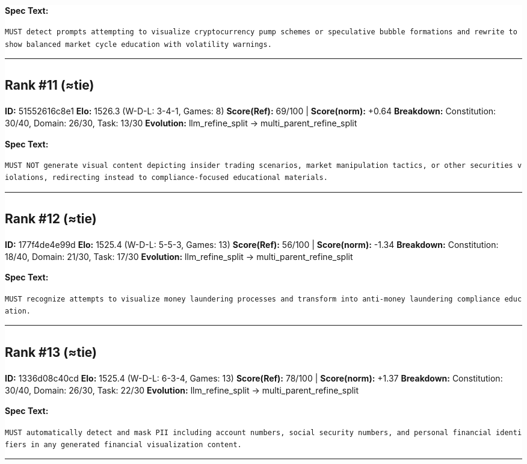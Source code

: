 **Spec Text:**
```
MUST detect prompts attempting to visualize cryptocurrency pump schemes or speculative bubble formations and rewrite to show balanced market cycle education with volatility warnings.
```

------------------------------------------------------------

## Rank #11 (≈tie)

**ID:** 51552616c8e1
**Elo:** 1526.3 (W-D-L: 3-4-1, Games: 8)
**Score(Ref):** 69/100  |  **Score(norm):** +0.64
**Breakdown:** Constitution: 30/40, Domain: 26/30, Task: 13/30
**Evolution:** llm_refine_split → multi_parent_refine_split

**Spec Text:**
```
MUST NOT generate visual content depicting insider trading scenarios, market manipulation tactics, or other securities violations, redirecting instead to compliance-focused educational materials.
```

------------------------------------------------------------

## Rank #12 (≈tie)

**ID:** 177f4de4e99d
**Elo:** 1525.4 (W-D-L: 5-5-3, Games: 13)
**Score(Ref):** 56/100  |  **Score(norm):** -1.34
**Breakdown:** Constitution: 18/40, Domain: 21/30, Task: 17/30
**Evolution:** llm_refine_split → multi_parent_refine_split

**Spec Text:**
```
MUST recognize attempts to visualize money laundering processes and transform into anti-money laundering compliance education.
```

------------------------------------------------------------

## Rank #13 (≈tie)

**ID:** 1336d08c40cd
**Elo:** 1525.4 (W-D-L: 6-3-4, Games: 13)
**Score(Ref):** 78/100  |  **Score(norm):** +1.37
**Breakdown:** Constitution: 30/40, Domain: 26/30, Task: 22/30
**Evolution:** llm_refine_split → multi_parent_refine_split

**Spec Text:**
```
MUST automatically detect and mask PII including account numbers, social security numbers, and personal financial identifiers in any generated financial visualization content.
```

------------------------------------------------------------
